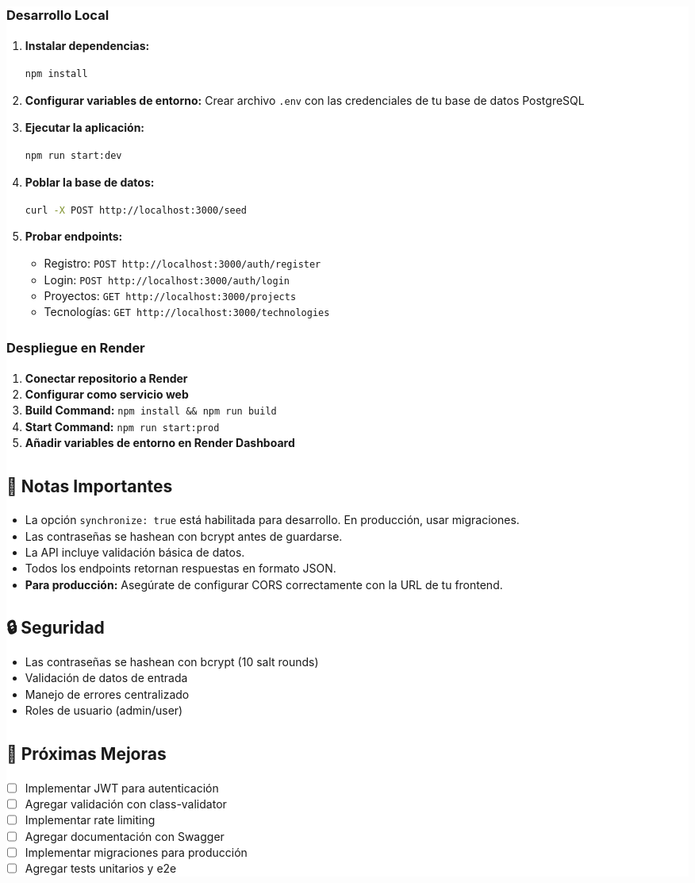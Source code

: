 ### Desarrollo Local

1. **Instalar dependencias:**
   ```bash
   npm install
   ```

2. **Configurar variables de entorno:**
   Crear archivo `.env` con las credenciales de tu base de datos PostgreSQL

3. **Ejecutar la aplicación:**
   ```bash
   npm run start:dev
   ```

4. **Poblar la base de datos:**
   ```bash
   curl -X POST http://localhost:3000/seed
   ```

5. **Probar endpoints:**
   - Registro: `POST http://localhost:3000/auth/register`
   - Login: `POST http://localhost:3000/auth/login`
   - Proyectos: `GET http://localhost:3000/projects`
   - Tecnologías: `GET http://localhost:3000/technologies`

### Despliegue en Render

1. **Conectar repositorio a Render**
2. **Configurar como servicio web**
3. **Build Command:** `npm install && npm run build`
4. **Start Command:** `npm run start:prod`
5. **Añadir variables de entorno en Render Dashboard**

## 📝 Notas Importantes

- La opción `synchronize: true` está habilitada para desarrollo. En producción, usar migraciones.
- Las contraseñas se hashean con bcrypt antes de guardarse.
- La API incluye validación básica de datos.
- Todos los endpoints retornan respuestas en formato JSON.
- **Para producción:** Asegúrate de configurar CORS correctamente con la URL de tu frontend.

## 🔒 Seguridad

- Las contraseñas se hashean con bcrypt (10 salt rounds)
- Validación de datos de entrada
- Manejo de errores centralizado
- Roles de usuario (admin/user)

## 🎯 Próximas Mejoras

- [ ] Implementar JWT para autenticación
- [ ] Agregar validación con class-validator
- [ ] Implementar rate limiting
- [ ] Agregar documentación con Swagger
- [ ] Implementar migraciones para producción
- [ ] Agregar tests unitarios y e2e 